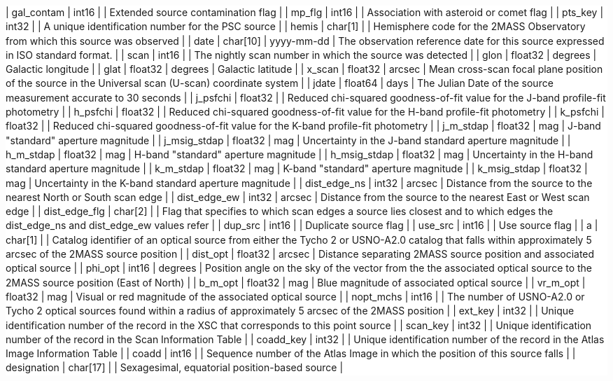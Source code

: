  | gal_contam | int16 |  | Extended source contamination flag |
 | mp_flg | int16 |  | Association with asteroid or comet flag |
 | pts_key | int32 |  | A unique identification number for the PSC source |
 | hemis | char[1] |  | Hemisphere code for the 2MASS Observatory from which this source was observed |
 | date | char[10] | yyyy-mm-dd | The observation reference date for this source expressed in ISO standard format. |
 | scan | int16 |  | The nightly scan number in which the source was detected |
 | glon | float32 | degrees | Galactic longitude |
 | glat | float32 | degrees | Galactic latitude |
 | x_scan | float32 | arcsec | Mean cross-scan focal plane position of the source in the Universal scan (U-scan) coordinate system |
 | jdate | float64 | days | The Julian Date of the source measurement accurate to 30 seconds |
 | j_psfchi | float32 |  | Reduced chi-squared goodness-of-fit value for the J-band profile-fit photometry |
 | h_psfchi | float32 |  | Reduced chi-squared goodness-of-fit value for the H-band profile-fit photometry |
 | k_psfchi | float32 |  | Reduced chi-squared goodness-of-fit value for the K-band profile-fit photometry |
 | j_m_stdap | float32 | mag | J-band "standard" aperture magnitude |
 | j_msig_stdap | float32 | mag | Uncertainty in the J-band standard aperture magnitude |
 | h_m_stdap | float32 | mag | H-band "standard" aperture magnitude |
 | h_msig_stdap | float32 | mag | Uncertainty in the H-band standard aperture magnitude |
 | k_m_stdap | float32 | mag | K-band "standard" aperture magnitude |
 | k_msig_stdap | float32 | mag | Uncertainty in the K-band standard aperture magnitude |
 | dist_edge_ns | int32 | arcsec | Distance from the source to the nearest North or South scan edge |
 | dist_edge_ew | int32 | arcsec | Distance from the source to the nearest East or West scan edge |
 | dist_edge_flg | char[2] |  | Flag that specifies to which scan edges a source lies closest and to which edges the dist_edge_ns and dist_edge_ew values refer |
 | dup_src | int16 |  | Duplicate source flag |
 | use_src | int16 |  | Use source flag |
 | a | char[1] |  | Catalog identifier of an optical source from either the Tycho 2 or USNO-A2.0 catalog that falls within approximately 5 arcsec of the 2MASS source position |
 | dist_opt | float32 | arcsec | Distance separating 2MASS source position and associated optical source |
 | phi_opt | int16 | degrees | Position angle on the sky of the vector from the the associated optical source to the 2MASS source position (East of North) |
 | b_m_opt | float32 | mag | Blue magnitude of associated optical source |
 | vr_m_opt | float32 | mag | Visual or red magnitude of the associated optical source |
 | nopt_mchs | int16 |  | The number of USNO-A2.0 or Tycho 2 optical sources found within a radius of approximately 5 arcsec of the 2MASS position |
 | ext_key | int32 |  | Unique identification number of the record in the XSC that corresponds to this point source |
 | scan_key | int32 |  | Unique identification number of the record in the Scan Information Table |
 | coadd_key | int32 |  | Unique identification number of the record in the Atlas Image Information Table |
 | coadd | int16 |  | Sequence number of the Atlas Image in which the position of this source falls |
 | designation | char[17] |  | Sexagesimal, equatorial position-based source |

